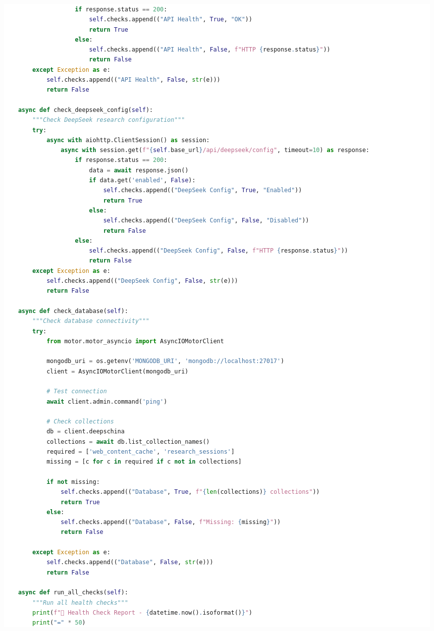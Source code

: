 ```python
                    if response.status == 200:
                        self.checks.append(("API Health", True, "OK"))
                        return True
                    else:
                        self.checks.append(("API Health", False, f"HTTP {response.status}"))
                        return False
        except Exception as e:
            self.checks.append(("API Health", False, str(e)))
            return False
    
    async def check_deepseek_config(self):
        """Check DeepSeek research configuration"""
        try:
            async with aiohttp.ClientSession() as session:
                async with session.get(f"{self.base_url}/api/deepseek/config", timeout=10) as response:
                    if response.status == 200:
                        data = await response.json()
                        if data.get('enabled', False):
                            self.checks.append(("DeepSeek Config", True, "Enabled"))
                            return True
                        else:
                            self.checks.append(("DeepSeek Config", False, "Disabled"))
                            return False
                    else:
                        self.checks.append(("DeepSeek Config", False, f"HTTP {response.status}"))
                        return False
        except Exception as e:
            self.checks.append(("DeepSeek Config", False, str(e)))
            return False
    
    async def check_database(self):
        """Check database connectivity"""
        try:
            from motor.motor_asyncio import AsyncIOMotorClient
            
            mongodb_uri = os.getenv('MONGODB_URI', 'mongodb://localhost:27017')
            client = AsyncIOMotorClient(mongodb_uri)
            
            # Test connection
            await client.admin.command('ping')
            
            # Check collections
            db = client.deepschina
            collections = await db.list_collection_names()
            required = ['web_content_cache', 'research_sessions']
            missing = [c for c in required if c not in collections]
            
            if not missing:
                self.checks.append(("Database", True, f"{len(collections)} collections"))
                return True
            else:
                self.checks.append(("Database", False, f"Missing: {missing}"))
                return False
                
        except Exception as e:
            self.checks.append(("Database", False, str(e)))
            return False
    
    async def run_all_checks(self):
        """Run all health checks"""
        print(f"🏥 Health Check Report - {datetime.now().isoformat()}")
        print("=" * 50)
```